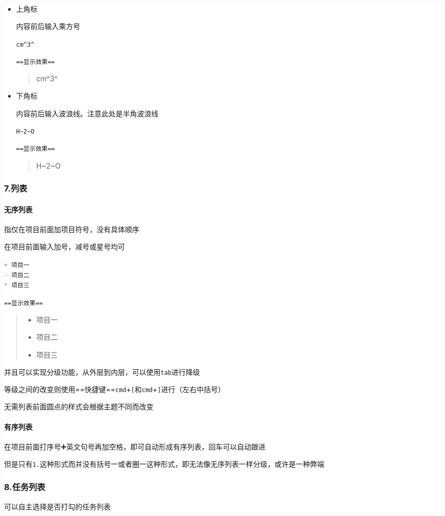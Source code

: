 + 上角标

  内容前后输入乘方号

  ```markdown
  cm^3^
  ```

  `==显示效果==`

  > cm^3^

+ 下角标

  内容前后输入波浪线。注意此处是半角波浪线

  ```markdown
  H~2~O
  ```

  `==显示效果==`

  > H~2~O

### 7.列表

#### 无序列表

指仅在项目前面加项目符号，没有具体顺序

在项目前面输入加号，减号或星号均可

```markdown
+ 项目一
- 项目二
* 项目三
```

`==显示效果==`

> + 项目一
>
> - 项目二
>
> * 项目三

并且可以实现分级功能，从外层到内层，可以使用`tab`进行降级

等级之间的改变则使用==快捷键==`cmd`+`[`和`cmd`+`]`进行（左右中括号）

无需列表前面圆点的样式会根据主题不同而改变

#### 有序列表

在项目前面打序号➕英文句号再加空格，即可自动形成有序列表，回车可以自动跟进

但是只有`1.`这种形式而并没有括号一或者圈一这种形式，即无法像无序列表一样分级，或许是一种弊端

### 8.任务列表

可以自主选择是否打勾的任务列表
